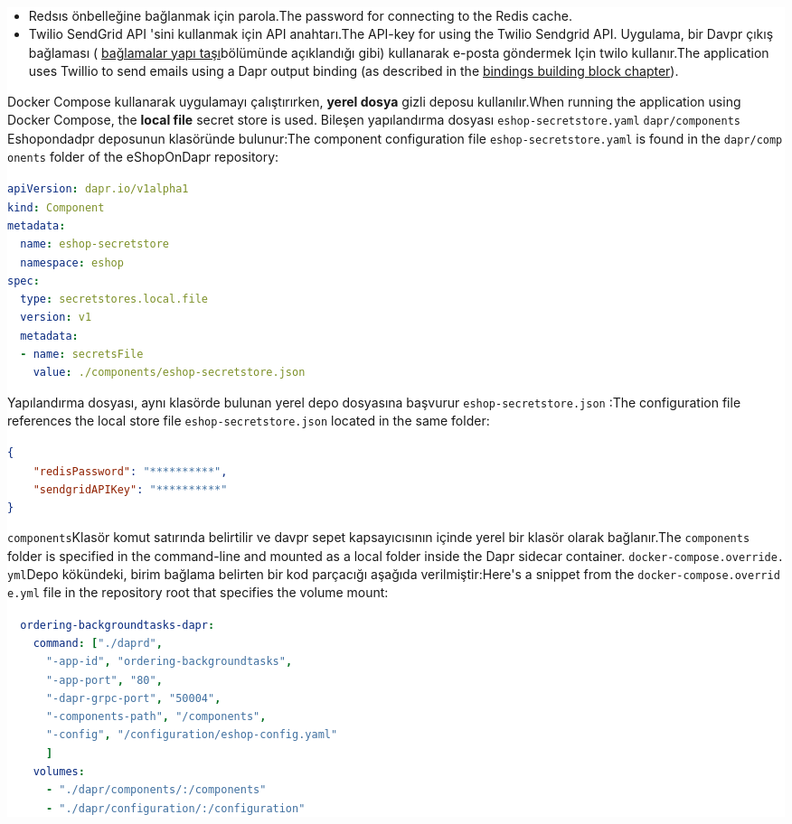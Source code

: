 - <span data-ttu-id="0f304-314">Redsıs önbelleğine bağlanmak için parola.</span><span class="sxs-lookup"><span data-stu-id="0f304-314">The password for connecting to the Redis cache.</span></span>
- <span data-ttu-id="0f304-315">Twilio SendGrid API 'sini kullanmak için API anahtarı.</span><span class="sxs-lookup"><span data-stu-id="0f304-315">The API-key for using the Twilio Sendgrid API.</span></span> <span data-ttu-id="0f304-316">Uygulama, bir Davpr çıkış bağlaması ( [bağlamalar yapı taşı](bindings.md)bölümünde açıklandığı gibi) kullanarak e-posta göndermek Için twilo kullanır.</span><span class="sxs-lookup"><span data-stu-id="0f304-316">The application uses Twillio to send emails using a Dapr output binding (as described in the [bindings building block chapter](bindings.md)).</span></span>

<span data-ttu-id="0f304-317">Docker Compose kullanarak uygulamayı çalıştırırken, **yerel dosya** gizli deposu kullanılır.</span><span class="sxs-lookup"><span data-stu-id="0f304-317">When running the application using Docker Compose, the **local file** secret store is used.</span></span> <span data-ttu-id="0f304-318">Bileşen yapılandırma dosyası `eshop-secretstore.yaml` `dapr/components` Eshopondadpr deposunun klasöründe bulunur:</span><span class="sxs-lookup"><span data-stu-id="0f304-318">The component configuration file `eshop-secretstore.yaml` is found in the `dapr/components` folder of the eShopOnDapr repository:</span></span>

```yaml
apiVersion: dapr.io/v1alpha1
kind: Component
metadata:
  name: eshop-secretstore
  namespace: eshop
spec:
  type: secretstores.local.file
  version: v1
  metadata:
  - name: secretsFile
    value: ./components/eshop-secretstore.json
```

<span data-ttu-id="0f304-319">Yapılandırma dosyası, aynı klasörde bulunan yerel depo dosyasına başvurur `eshop-secretstore.json` :</span><span class="sxs-lookup"><span data-stu-id="0f304-319">The configuration file references the local store file `eshop-secretstore.json` located in the same folder:</span></span>

```json
{
    "redisPassword": "**********",
    "sendgridAPIKey": "**********"
}
```

<span data-ttu-id="0f304-320">`components`Klasör komut satırında belirtilir ve davpr sepet kapsayıcısının içinde yerel bir klasör olarak bağlanır.</span><span class="sxs-lookup"><span data-stu-id="0f304-320">The `components` folder is specified in the command-line and mounted as a local folder inside the Dapr sidecar container.</span></span> <span data-ttu-id="0f304-321">`docker-compose.override.yml`Depo kökündeki, birim bağlama belirten bir kod parçacığı aşağıda verilmiştir:</span><span class="sxs-lookup"><span data-stu-id="0f304-321">Here's a snippet from the `docker-compose.override.yml` file in the repository root that specifies the volume mount:</span></span>

```yaml
  ordering-backgroundtasks-dapr:
    command: ["./daprd",
      "-app-id", "ordering-backgroundtasks",
      "-app-port", "80",
      "-dapr-grpc-port", "50004",
      "-components-path", "/components",
      "-config", "/configuration/eshop-config.yaml"
      ]
    volumes:
      - "./dapr/components/:/components"
      - "./dapr/configuration/:/configuration"
```

